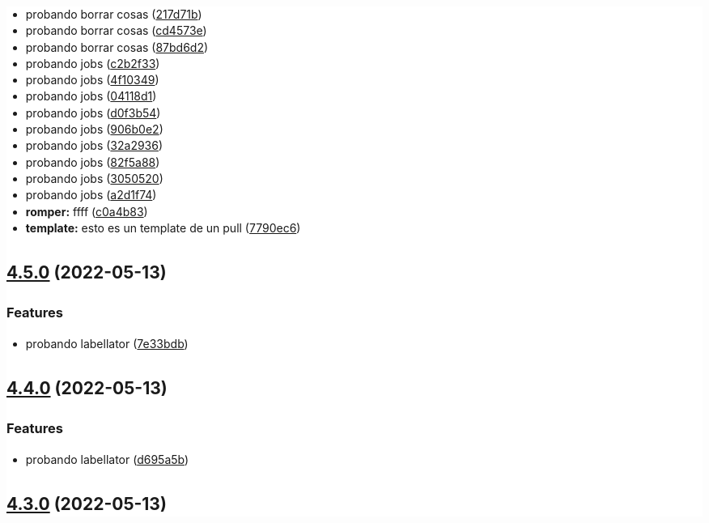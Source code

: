 * probando borrar cosas ([217d71b](https://github.com/konami12/test-template/commit/217d71b6da673dcc5abfca151050c3be14b07ee0))
* probando borrar cosas ([cd4573e](https://github.com/konami12/test-template/commit/cd4573e12094a5f54bc2618489301ee64e79f17f))
* probando borrar cosas ([87bd6d2](https://github.com/konami12/test-template/commit/87bd6d24391cac8bae9d22f97f88d645b1f06287))
* probando jobs ([c2b2f33](https://github.com/konami12/test-template/commit/c2b2f333e1a684fbee3ede5095b124ba56035a64))
* probando jobs ([4f10349](https://github.com/konami12/test-template/commit/4f10349b7b1d988f9fbe1f05f347c3bfc55a7440))
* probando jobs ([04118d1](https://github.com/konami12/test-template/commit/04118d18381db1088cd5bc046c9a36e3f281cfc7))
* probando jobs ([d0f3b54](https://github.com/konami12/test-template/commit/d0f3b54c2f29fec6407748a4ca27e5a77bc6c8fd))
* probando jobs ([906b0e2](https://github.com/konami12/test-template/commit/906b0e284e800ce6d29fb87a40047f889fb804db))
* probando jobs ([32a2936](https://github.com/konami12/test-template/commit/32a293662b683b537a8ff06a7e432ac904875062))
* probando jobs ([82f5a88](https://github.com/konami12/test-template/commit/82f5a88c18e5690ed038dbce5cc808e1ed3d65b3))
* probando jobs ([3050520](https://github.com/konami12/test-template/commit/30505201d422541206bc2e5e0589428fd6028dad))
* probando jobs ([a2d1f74](https://github.com/konami12/test-template/commit/a2d1f74b55e9a2907d33290b38277b3639a3e481))
* **romper:** ffff ([c0a4b83](https://github.com/konami12/test-template/commit/c0a4b8302160154223729efed73e44c620cbc0e8))
* **template:** esto es un template de un pull ([7790ec6](https://github.com/konami12/test-template/commit/7790ec6e20965491387ddf45b85332134cd9c053))

## [4.5.0](https://github.com/konami12/test-template/compare/v4.4.0...v4.5.0) (2022-05-13)


### Features

* probando labellator ([7e33bdb](https://github.com/konami12/test-template/commit/7e33bdb9ef9c73fecf306371dbadf4fb35afe476))

## [4.4.0](https://github.com/konami12/test-template/compare/v4.3.0...v4.4.0) (2022-05-13)


### Features

* probando labellator ([d695a5b](https://github.com/konami12/test-template/commit/d695a5b524912912f8fe617c17d75b38d4e42271))

## [4.3.0](https://github.com/konami12/test-template/compare/v4.2.7...v4.3.0) (2022-05-13)

